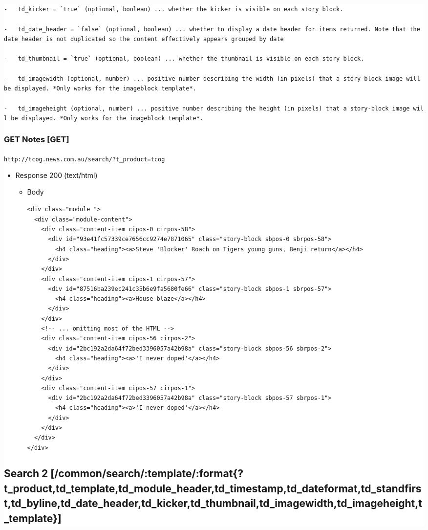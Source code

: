 	-	td_kicker = `true` (optional, boolean) ... whether the kicker is visible on each story block.

	-	td_date_header = `false` (optional, boolean) ... whether to display a date header for items returned. Note that the date header is not duplicated so the content effectively appears grouped by date

	-	td_thumbnail = `true` (optional, boolean) ... whether the thumbnail is visible on each story block.

	-	td_imagewidth (optional, number) ... positive number describing the width (in pixels) that a story-block image will be displayed. *Only works for the imageblock template*.

	-	td_imageheight (optional, number) ... positive number describing the height (in pixels) that a story-block image will be displayed. *Only works for the imageblock template*.

### GET Notes [GET]

```no-highlight
http://tcog.news.com.au/search/?t_product=tcog
```

-	Response 200 (text/html)

	-	Body

		```
		<div class="module ">
		  <div class="module-content">
		    <div class="content-item cipos-0 cirpos-58">
		      <div id="93e41fc57339ce7656cc9274e7871065" class="story-block sbpos-0 sbrpos-58">
		        <h4 class="heading"><a>Steve 'Blocker' Roach on Tigers young guns, Benji return</a></h4>
		      </div>
		    </div>
		    <div class="content-item cipos-1 cirpos-57">
		      <div id="87516ba239ec241c35b6e9fa5680fe66" class="story-block sbpos-1 sbrpos-57">
		        <h4 class="heading"><a>House blaze</a></h4>
		      </div>
		    </div>
		    <!-- ... omitting most of the HTML -->
		    <div class="content-item cipos-56 cirpos-2">
		      <div id="2bc192a2da64f72bed3396057a42b98a" class="story-block sbpos-56 sbrpos-2">
		        <h4 class="heading"><a>'I never doped'</a></h4>
		      </div>
		    </div>
		    <div class="content-item cipos-57 cirpos-1">
		      <div id="2bc192a2da64f72bed3396057a42b98a" class="story-block sbpos-57 sbrpos-1">
		        <h4 class="heading"><a>'I never doped'</a></h4>
		      </div>
		    </div>
		  </div>
		</div>
		```

Search 2 [/common/search/:template/:format{?t_product,td_template,td_module_header,td_timestamp,td_dateformat,td_standfirst,td_byline,td_date_header,td_kicker,td_thumbnail,td_imagewidth,td_imageheight,t_template}]
---------------------------------------------------------------------------------------------------------------------------------------------------------------------------------------------------------------------
